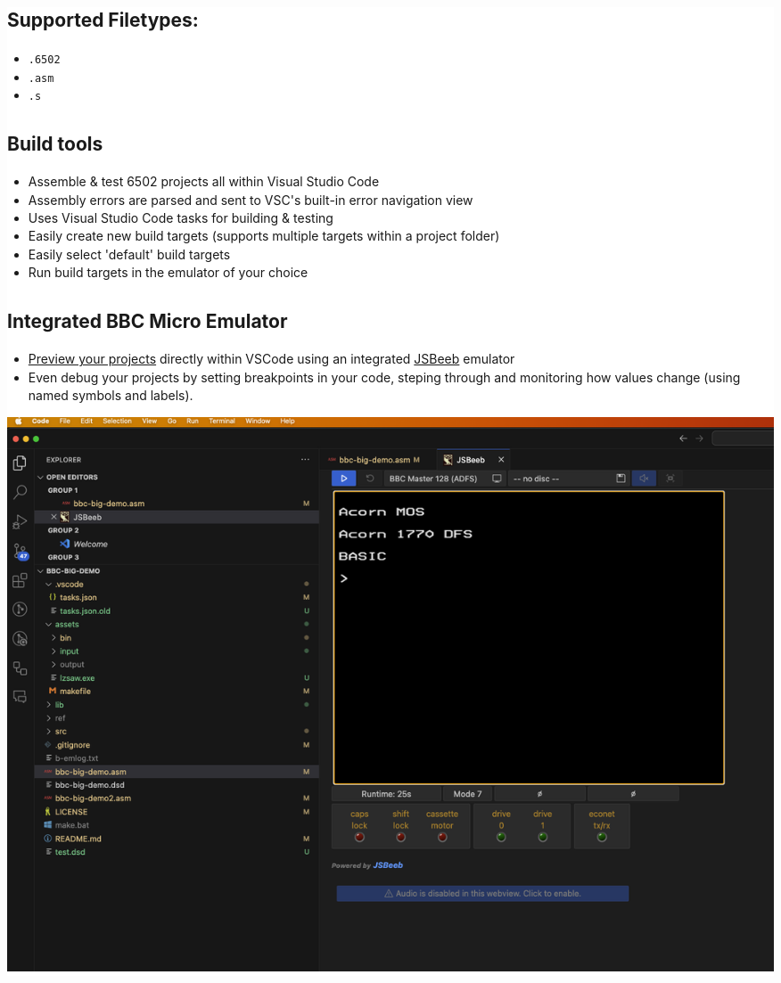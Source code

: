## Supported Filetypes:
- `.6502`
- `.asm`
- `.s`

## Build tools
- Assemble & test 6502 projects all within Visual Studio Code
- Assembly errors are parsed and sent to VSC's built-in error navigation view
- Uses Visual Studio Code tasks for building & testing
- Easily create new build targets (supports multiple targets within a project folder)
- Easily select 'default' build targets  
- Run build targets in the emulator of your choice

## Integrated BBC Micro Emulator

- [Preview your projects](./docs/emulator.md) directly within VSCode using an integrated [JSBeeb](https://github.com/mattgodbolt/jsbeeb) emulator
- Even debug your projects by setting breakpoints in your code, steping through and monitoring how values change (using named symbols and labels).

![Screenshot](./docs/images/emulator-view.png?raw=true)
